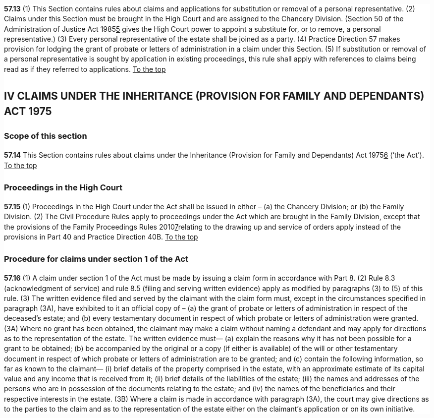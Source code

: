 **57.13**
(1) This Section contains rules about claims and applications for substitution or removal of a personal representative.
(2) Claims under this Section must be brought in the High Court and are assigned to the Chancery Division.
(Section 50 of the Administration of Justice Act 1985[5](https://www.justice.gov.uk/courts/procedure-rules/civil/rules/part57#fn5) gives the High Court power to appoint a substitute for, or to remove, a personal representative.)
(3) Every personal representative of the estate shall be joined as a party.
(4) Practice Direction 57 makes provision for lodging the grant of probate or letters of administration in a claim under this Section.
(5) If substitution or removal of a personal representative is sought by application in existing proceedings, this rule shall apply with references to claims being read as if they referred to applications.
[To the top](https://www.justice.gov.uk/courts/procedure-rules/civil/rules/part57#top)
## IV CLAIMS UNDER THE INHERITANCE (PROVISION FOR FAMILY AND DEPENDANTS) ACT 1975
### Scope of this section

**57.14** This Section contains rules about claims under the Inheritance (Provision for Family and Dependants) Act 1975[6](https://www.justice.gov.uk/courts/procedure-rules/civil/rules/part57#fn6) (‘the Act’).
[To the top](https://www.justice.gov.uk/courts/procedure-rules/civil/rules/part57#top)
### Proceedings in the High Court

**57.15**
(1) Proceedings in the High Court under the Act shall be issued in either –
(a) the Chancery Division; or
(b) the Family Division.
(2) The Civil Procedure Rules apply to proceedings under the Act which are brought in the Family Division, except that the provisions of the Family Proceedings Rules 2010[7](https://www.justice.gov.uk/courts/procedure-rules/civil/rules/part57#fn7)relating to the drawing up and service of orders apply instead of the provisions in Part 40 and Practice Direction 40B.
[To the top](https://www.justice.gov.uk/courts/procedure-rules/civil/rules/part57#top)
### Procedure for claims under section 1 of the Act

**57.16**
(1) A claim under section 1 of the Act must be made by issuing a claim form in accordance with Part 8.
(2) Rule 8.3 (acknowledgment of service) and rule 8.5 (filing and serving written evidence) apply as modified by paragraphs (3) to (5) of this rule.
(3) The written evidence filed and served by the claimant with the claim form must, except in the circumstances specified in paragraph (3A), have exhibited to it an official copy of –
(a) the grant of probate or letters of administration in respect of the deceased’s estate; and
(b) every testamentary document in respect of which probate or letters of administration were granted.
(3A) Where no grant has been obtained, the claimant may make a claim without naming a defendant and may apply for directions as to the representation of the estate. The written evidence must—
(a) explain the reasons why it has not been possible for a grant to be obtained;
(b) be accompanied by the original or a copy (if either is available) of the will or other testamentary document in respect of which probate or letters of administration are to be granted; and
(c) contain the following information, so far as known to the claimant—
(i) brief details of the property comprised in the estate, with an approximate estimate of its capital value and any income that is received from it;
(ii) brief details of the liabilities of the estate;
(iii) the names and addresses of the persons who are in possession of the documents relating to the estate; and
(iv) the names of the beneficiaries and their respective interests in the estate.
(3B) Where a claim is made in accordance with paragraph (3A), the court may give directions as to the parties to the claim and as to the representation of the estate either on the claimant’s application or on its own initiative.